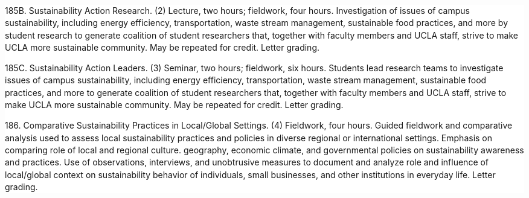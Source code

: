 185B. Sustainability Action Research. (2) Lecture, two hours; fieldwork, four hours. Investigation of issues of campus sustainability, including energy efficiency, transportation, waste stream management, sustainable food practices, and more by student research to generate coalition of student researchers that, together with faculty members and UCLA staff, strive to make UCLA more sustainable community. May be repeated for credit. Letter grading.

185C. Sustainability Action Leaders. (3) Seminar, two hours; fieldwork, six hours. Students lead research teams to investigate issues of campus sustainability, including energy efficiency, transportation, waste stream management, sustainable food practices, and more to generate coalition of student researchers that, together with faculty members and UCLA staff, strive to make UCLA more sustainable community. May be repeated for credit. Letter grading.

186\. Comparative Sustainability Practices in Local/Global Settings. (4) Fieldwork, four hours. Guided fieldwork and comparative analysis used to assess local sustainability practices and policies in diverse regional or international settings. Emphasis on comparing role of local and regional culture. geography, economic climate, and governmental policies on sustainability awareness and practices. Use of observations, interviews, and unobtrusive measures to document and analyze role and influence of local/global context on sustainability behavior of individuals, small businesses, and other institutions in everyday life. Letter grading.

